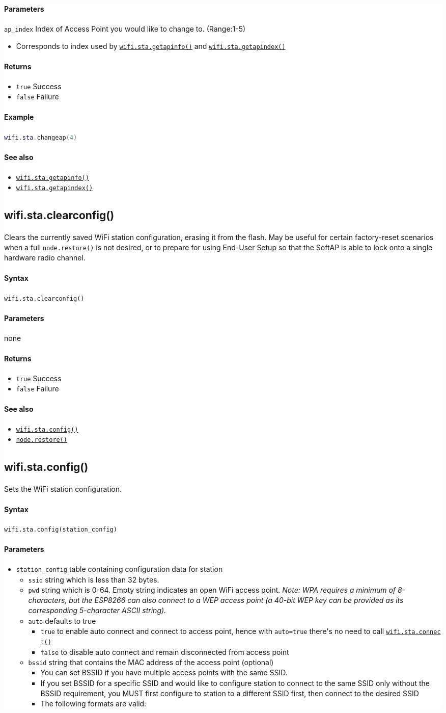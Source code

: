 #### Parameters
`ap_index` Index of Access Point you would like to change to. (Range:1-5)
 - Corresponds to index used by [`wifi.sta.getapinfo()`](#wifistagetapinfo) and [`wifi.sta.getapindex()`](#wifistagetapindex)

#### Returns
- `true`  Success
- `false` Failure

#### Example
```lua
wifi.sta.changeap(4)
```

#### See also
- [`wifi.sta.getapinfo()`](#wifistagetapinfo)
- [`wifi.sta.getapindex()`](#wifistagetapindex)

## wifi.sta.clearconfig()

Clears the currently saved WiFi station configuration, erasing it from the flash. May be useful for certain factory-reset 
scenarios when a full [`node.restore()`](node.md#noderestore) is not desired, or to prepare for using
[End-User Setup](enduser-setup) so that the SoftAP is able to lock onto a single hardware radio channel.

#### Syntax
`wifi.sta.clearconfig()`

#### Parameters
none

#### Returns
- `true`  Success
- `false` Failure

#### See also
- [`wifi.sta.config()`](#wifistaconfig)
- [`node.restore()`](node.md#noderestore)

## wifi.sta.config()

Sets the WiFi station configuration.

#### Syntax
`wifi.sta.config(station_config)`

#### Parameters
- `station_config` table containing configuration data for station
	- `ssid` string which is less than 32 bytes.
	- `pwd` string which is 0-64. Empty string indicates an open WiFi access point. _Note: WPA requires a minimum of 8-characters, but the ESP8266 can also connect to a WEP access point (a 40-bit WEP key can be provided as its corresponding 5-character ASCII string)._
	- `auto` defaults to true
		- `true` to enable auto connect and connect to access point, hence with `auto=true` there's no need to call [`wifi.sta.connect()`](#wifistaconnect)
		- `false` to disable auto connect and remain disconnected from access point
	- `bssid` string that contains the MAC address of the access point (optional)
		- You can set BSSID if you have multiple access points with the same SSID.
		- If you set BSSID for a specific SSID and would like to configure station to connect to the same SSID only without the BSSID requirement, you MUST first configure to station to a different SSID first, then connect to the desired SSID
		- The following formats are valid: